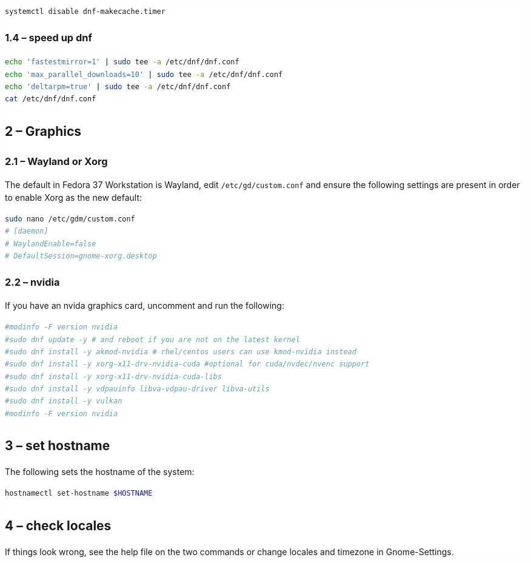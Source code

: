 ```bash
systemctl disable dnf-makecache.timer
```

### 1.4 – speed up dnf

```bash
echo 'fastestmirror=1' | sudo tee -a /etc/dnf/dnf.conf
echo 'max_parallel_downloads=10' | sudo tee -a /etc/dnf/dnf.conf
echo 'deltarpm=true' | sudo tee -a /etc/dnf/dnf.conf
cat /etc/dnf/dnf.conf
```

## 2 – Graphics

### 2.1 – Wayland or Xorg
The default in Fedora 37 Workstation is Wayland, edit `/etc/gd/custom.conf` and ensure the following settings are present in order to enable Xorg as the new default:

```bash
sudo nano /etc/gdm/custom.conf
# [daemon]
# WaylandEnable=false
# DefaultSession=gnome-xorg.desktop
```

### 2.2 – nvidia

If you have an nvida graphics card, uncomment and run the following:

```bash
#modinfo -F version nvidia
#sudo dnf update -y # and reboot if you are not on the latest kernel
#sudo dnf install -y akmod-nvidia # rhel/centos users can use kmod-nvidia instead
#sudo dnf install -y xorg-x11-drv-nvidia-cuda #optional for cuda/nvdec/nvenc support
#sudo dnf install -y xorg-x11-drv-nvidia-cuda-libs
#sudo dnf install -y vdpauinfo libva-vdpau-driver libva-utils
#sudo dnf install -y vulkan
#modinfo -F version nvidia
```

## 3 – set hostname

The following sets the hostname of the system:

```bash
hostnamectl set-hostname $HOSTNAME
```

## 4 – check locales

If things look wrong, see the help file on the two commands or change locales and timezone in Gnome-Settings.
